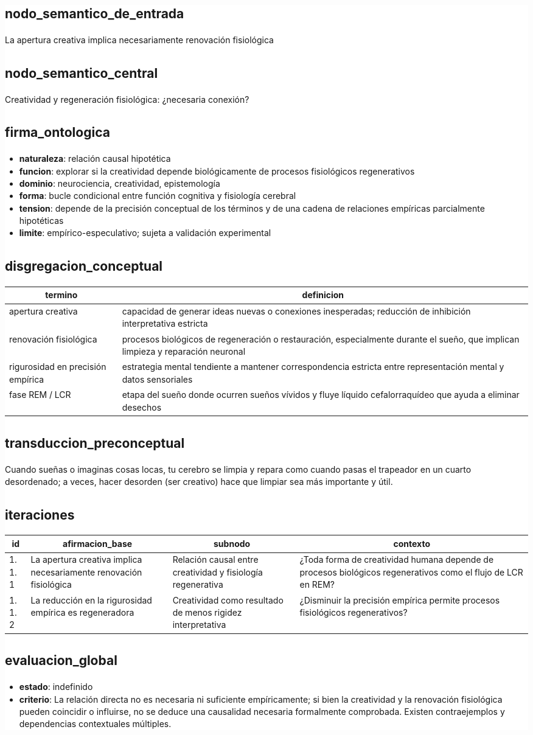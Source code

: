 ## nodo_semantico_de_entrada

La apertura creativa implica necesariamente renovación fisiológica

## nodo_semantico_central

Creatividad y regeneración fisiológica: ¿necesaria conexión?

## firma_ontologica

- **naturaleza**: relación causal hipotética
- **funcion**: explorar si la creatividad depende biológicamente de procesos fisiológicos regenerativos
- **dominio**: neurociencia, creatividad, epistemología
- **forma**: bucle condicional entre función cognitiva y fisiología cerebral
- **tension**: depende de la precisión conceptual de los términos y de una cadena de relaciones empíricas parcialmente hipotéticas
- **limite**: empírico-especulativo; sujeta a validación experimental

## disgregacion_conceptual

| termino | definicion |
| --- | --- |
| apertura creativa | capacidad de generar ideas nuevas o conexiones inesperadas; reducción de inhibición interpretativa estricta |
| renovación fisiológica | procesos biológicos de regeneración o restauración, especialmente durante el sueño, que implican limpieza y reparación neuronal |
| rigurosidad en precisión empírica | estrategia mental tendiente a mantener correspondencia estricta entre representación mental y datos sensoriales |
| fase REM / LCR | etapa del sueño donde ocurren sueños vívidos y fluye líquido cefalorraquídeo que ayuda a eliminar desechos |

## transduccion_preconceptual

Cuando sueñas o imaginas cosas locas, tu cerebro se limpia y repara como cuando pasas el trapeador en un cuarto desordenado; a veces, hacer desorden (ser creativo) hace que limpiar sea más importante y útil.

## iteraciones

| id | afirmacion_base | subnodo | contexto |
| --- | --- | --- | --- |
| 1.1.1 | La apertura creativa implica necesariamente renovación fisiológica | Relación causal entre creatividad y fisiología regenerativa | ¿Toda forma de creatividad humana depende de procesos biológicos regenerativos como el flujo de LCR en REM? |
| 1.1.2 | La reducción en la rigurosidad empírica es regeneradora | Creatividad como resultado de menos rigidez interpretativa | ¿Disminuir la precisión empírica permite procesos fisiológicos regenerativos? |

## evaluacion_global

- **estado**: indefinido
- **criterio**: La relación directa no es necesaria ni suficiente empíricamente; si bien la creatividad y la renovación fisiológica pueden coincidir o influirse, no se deduce una causalidad necesaria formalmente comprobada. Existen contraejemplos y dependencias contextuales múltiples.
